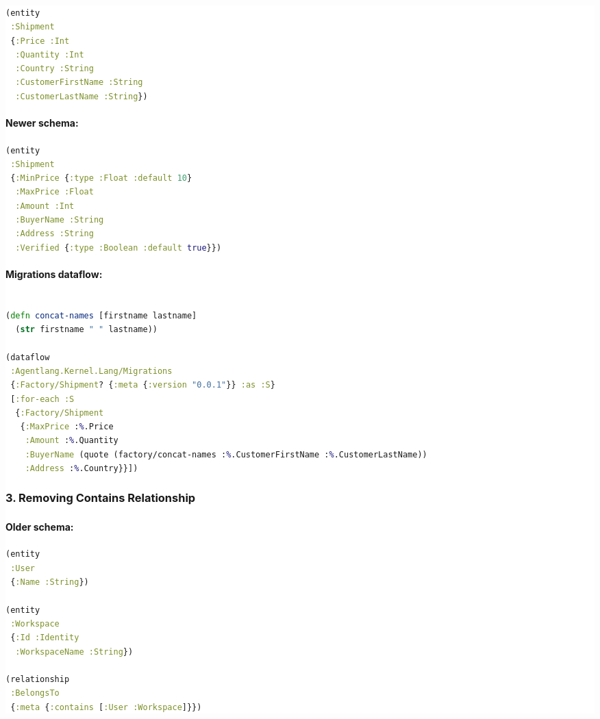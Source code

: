 ```clojure
(entity
 :Shipment
 {:Price :Int
  :Quantity :Int
  :Country :String
  :CustomerFirstName :String
  :CustomerLastName :String})
```

#### Newer schema:

```clojure
(entity
 :Shipment
 {:MinPrice {:type :Float :default 10}
  :MaxPrice :Float 
  :Amount :Int
  :BuyerName :String
  :Address :String
  :Verified {:type :Boolean :default true}})
```

#### Migrations dataflow:

```clojure

(defn concat-names [firstname lastname]
  (str firstname " " lastname))

(dataflow
 :Agentlang.Kernel.Lang/Migrations
 {:Factory/Shipment? {:meta {:version "0.0.1"}} :as :S}
 [:for-each :S
  {:Factory/Shipment
   {:MaxPrice :%.Price
    :Amount :%.Quantity
    :BuyerName (quote (factory/concat-names :%.CustomerFirstName :%.CustomerLastName))
    :Address :%.Country}}])
```

### 3. Removing Contains Relationship

#### Older schema:

```clojure
(entity
 :User
 {:Name :String})

(entity
 :Workspace
 {:Id :Identity
  :WorkspaceName :String})

(relationship
 :BelongsTo
 {:meta {:contains [:User :Workspace]}})
```
